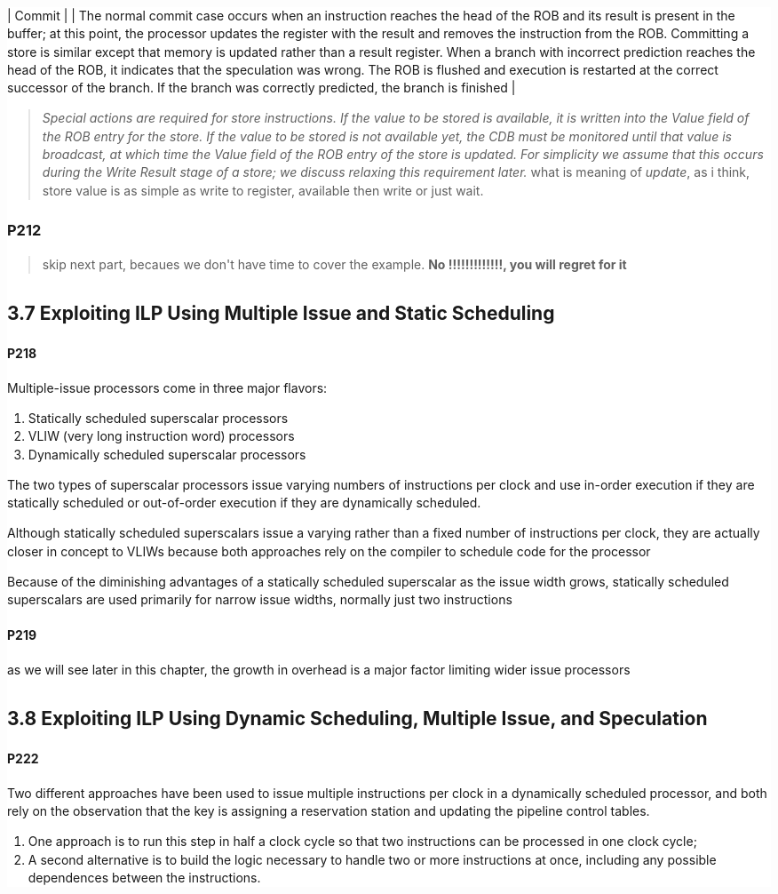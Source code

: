 | Commit       |                                                                                                                                                                                                      | The normal commit case occurs when an instruction reaches the head of the ROB and its result is present in the buffer; at this point, the processor updates the register with the result and removes the instruction from the ROB. Committing a store is similar except that memory is updated rather than a result register. When a branch with incorrect prediction reaches the head of the ROB, it indicates that the speculation was wrong. The ROB is flushed and execution is restarted at the correct successor of the branch. If the branch was correctly predicted, the branch is finished |


> *Special actions are required for store instructions. If the value to be
stored is available, it is written into the Value field of the ROB entry for the
store. If the value to be stored is not available yet, the CDB must be monitored
until that value is broadcast, at which time the Value field of the ROB entry of
the store is updated. For simplicity we assume that this occurs during the Write
Result stage of a store; we discuss relaxing this requirement later.*
what is meaning of *update*, as i think, store value is as simple as write to register, available then write or just wait.

### P212
> skip next part, becaues we don't have time to cover the example.
> **No !!!!!!!!!!!!!, you will regret for it**


## 3.7 Exploiting ILP Using Multiple Issue and Static Scheduling


#### P218
Multiple-issue processors come in three major flavors:
1. Statically scheduled superscalar processors
2. VLIW (very long instruction word) processors
3. Dynamically scheduled superscalar processors

The two types of superscalar processors issue varying numbers of instructions per
clock and use in-order execution if they are statically scheduled or out-of-order
execution if they are dynamically scheduled.

Although statically scheduled superscalars issue a varying rather than a
fixed number of instructions per clock, they are actually closer in concept to
VLIWs because both approaches rely on the compiler to schedule code for
the processor

Because of the diminishing advantages of a statically scheduled
superscalar as the issue width grows, statically scheduled superscalars are used
primarily for narrow issue widths, normally just two instructions

#### P219
as we will see later in this chapter, the growth in overhead is a major factor limiting wider issue processors


## 3.8 Exploiting ILP Using Dynamic Scheduling, Multiple Issue, and Speculation

#### P222
Two different approaches have been used to issue multiple instructions per
clock in a dynamically scheduled processor, and both rely on the observation that
the key is assigning a reservation station and updating the pipeline control tables.
1. One approach is to run this step in half a clock cycle so that two instructions can be processed in one clock cycle;
2. A second alternative is to build the logic necessary to handle two or more instructions at once, including any possible dependences between the instructions.
